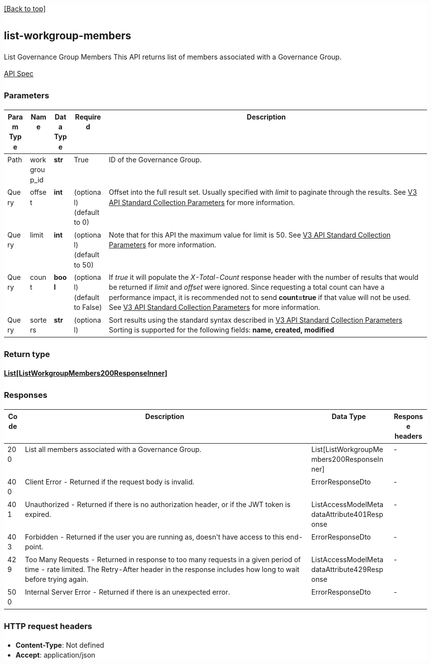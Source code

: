 
[[Back to top]](#) 

## list-workgroup-members
List Governance Group Members
This API returns list of members associated with a Governance Group.

[API Spec](https://developer.sailpoint.com/docs/api/beta/list-workgroup-members)

### Parameters 

Param Type | Name | Data Type | Required  | Description
------------- | ------------- | ------------- | ------------- | ------------- 
Path   | workgroup_id | **str** | True  | ID of the Governance Group.
  Query | offset | **int** |   (optional) (default to 0) | Offset into the full result set. Usually specified with *limit* to paginate through the results. See [V3 API Standard Collection Parameters](https://developer.sailpoint.com/idn/api/standard-collection-parameters) for more information.
  Query | limit | **int** |   (optional) (default to 50) | Note that for this API the maximum value for limit is 50. See [V3 API Standard Collection Parameters](https://developer.sailpoint.com/idn/api/standard-collection-parameters) for more information.
  Query | count | **bool** |   (optional) (default to False) | If *true* it will populate the *X-Total-Count* response header with the number of results that would be returned if *limit* and *offset* were ignored.  Since requesting a total count can have a performance impact, it is recommended not to send **count=true** if that value will not be used.  See [V3 API Standard Collection Parameters](https://developer.sailpoint.com/idn/api/standard-collection-parameters) for more information.
  Query | sorters | **str** |   (optional) | Sort results using the standard syntax described in [V3 API Standard Collection Parameters](https://developer.sailpoint.com/idn/api/standard-collection-parameters#sorting-results)  Sorting is supported for the following fields: **name, created, modified**

### Return type
[**List[ListWorkgroupMembers200ResponseInner]**](../models/list-workgroup-members200-response-inner)

### Responses
Code | Description  | Data Type | Response headers |
------------- | ------------- | ------------- |------------------|
200 | List all members associated with a Governance Group. | List[ListWorkgroupMembers200ResponseInner] |  -  |
400 | Client Error - Returned if the request body is invalid. | ErrorResponseDto |  -  |
401 | Unauthorized - Returned if there is no authorization header, or if the JWT token is expired. | ListAccessModelMetadataAttribute401Response |  -  |
403 | Forbidden - Returned if the user you are running as, doesn&#39;t have access to this end-point. | ErrorResponseDto |  -  |
429 | Too Many Requests - Returned in response to too many requests in a given period of time - rate limited. The Retry-After header in the response includes how long to wait before trying again. | ListAccessModelMetadataAttribute429Response |  -  |
500 | Internal Server Error - Returned if there is an unexpected error. | ErrorResponseDto |  -  |

### HTTP request headers
 - **Content-Type**: Not defined
 - **Accept**: application/json
